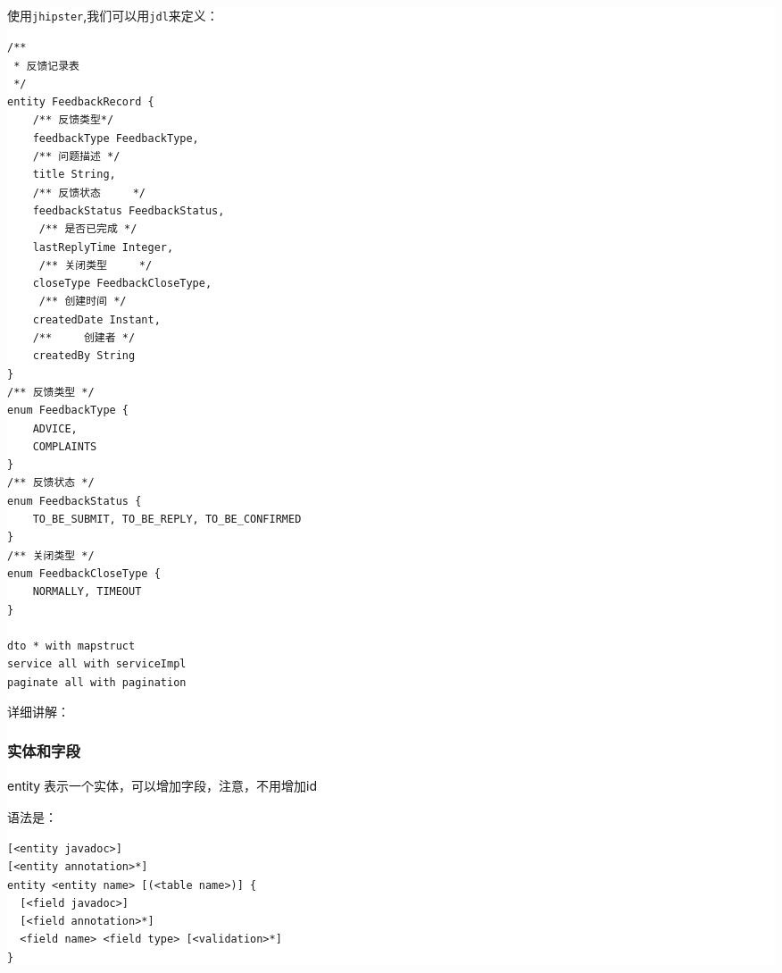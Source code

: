 
使用`jhipster`,我们可以用`jdl`来定义：


    /**
     * 反馈记录表
     */
    entity FeedbackRecord {
        /** 反馈类型*/
        feedbackType FeedbackType,
        /** 问题描述 */
        title String,
        /** 反馈状态     */
        feedbackStatus FeedbackStatus,
         /** 是否已完成 */
        lastReplyTime Integer,
         /** 关闭类型     */
        closeType FeedbackCloseType,
         /** 创建时间 */
        createdDate Instant,
        /**     创建者 */
        createdBy String
    }
    /** 反馈类型 */
    enum FeedbackType {
        ADVICE,
        COMPLAINTS
    }
    /** 反馈状态 */
    enum FeedbackStatus {
        TO_BE_SUBMIT, TO_BE_REPLY, TO_BE_CONFIRMED
    }
    /** 关闭类型 */
    enum FeedbackCloseType {
        NORMALLY, TIMEOUT
    }
    
    dto * with mapstruct
    service all with serviceImpl
    paginate all with pagination


详细讲解：

### 实体和字段

entity 表示一个实体，可以增加字段，注意，不用增加id

语法是：


    [<entity javadoc>]
    [<entity annotation>*]
    entity <entity name> [(<table name>)] {
      [<field javadoc>]
      [<field annotation>*]
      <field name> <field type> [<validation>*]
    }
